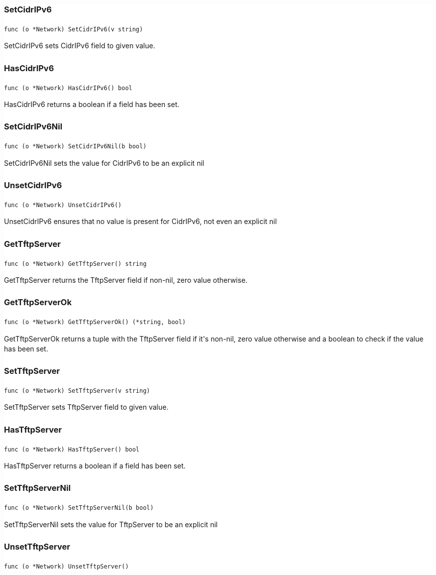 ### SetCidrIPv6

`func (o *Network) SetCidrIPv6(v string)`

SetCidrIPv6 sets CidrIPv6 field to given value.

### HasCidrIPv6

`func (o *Network) HasCidrIPv6() bool`

HasCidrIPv6 returns a boolean if a field has been set.

### SetCidrIPv6Nil

`func (o *Network) SetCidrIPv6Nil(b bool)`

 SetCidrIPv6Nil sets the value for CidrIPv6 to be an explicit nil

### UnsetCidrIPv6
`func (o *Network) UnsetCidrIPv6()`

UnsetCidrIPv6 ensures that no value is present for CidrIPv6, not even an explicit nil
### GetTftpServer

`func (o *Network) GetTftpServer() string`

GetTftpServer returns the TftpServer field if non-nil, zero value otherwise.

### GetTftpServerOk

`func (o *Network) GetTftpServerOk() (*string, bool)`

GetTftpServerOk returns a tuple with the TftpServer field if it's non-nil, zero value otherwise
and a boolean to check if the value has been set.

### SetTftpServer

`func (o *Network) SetTftpServer(v string)`

SetTftpServer sets TftpServer field to given value.

### HasTftpServer

`func (o *Network) HasTftpServer() bool`

HasTftpServer returns a boolean if a field has been set.

### SetTftpServerNil

`func (o *Network) SetTftpServerNil(b bool)`

 SetTftpServerNil sets the value for TftpServer to be an explicit nil

### UnsetTftpServer
`func (o *Network) UnsetTftpServer()`
